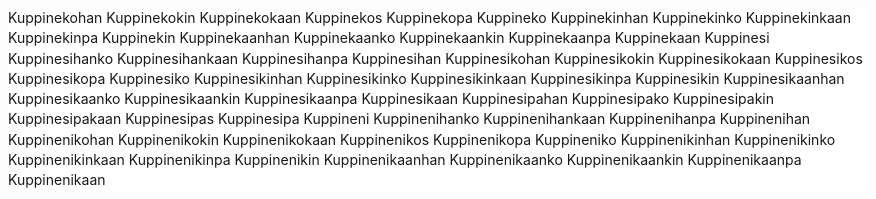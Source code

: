 Kuppinekohan
Kuppinekokin
Kuppinekokaan
Kuppinekos
Kuppinekopa
Kuppineko
Kuppinekinhan
Kuppinekinko
Kuppinekinkaan
Kuppinekinpa
Kuppinekin
Kuppinekaanhan
Kuppinekaanko
Kuppinekaankin
Kuppinekaanpa
Kuppinekaan
Kuppinesi
Kuppinesihanko
Kuppinesihankaan
Kuppinesihanpa
Kuppinesihan
Kuppinesikohan
Kuppinesikokin
Kuppinesikokaan
Kuppinesikos
Kuppinesikopa
Kuppinesiko
Kuppinesikinhan
Kuppinesikinko
Kuppinesikinkaan
Kuppinesikinpa
Kuppinesikin
Kuppinesikaanhan
Kuppinesikaanko
Kuppinesikaankin
Kuppinesikaanpa
Kuppinesikaan
Kuppinesipahan
Kuppinesipako
Kuppinesipakin
Kuppinesipakaan
Kuppinesipas
Kuppinesipa
Kuppineni
Kuppinenihanko
Kuppinenihankaan
Kuppinenihanpa
Kuppinenihan
Kuppinenikohan
Kuppinenikokin
Kuppinenikokaan
Kuppinenikos
Kuppinenikopa
Kuppineniko
Kuppinenikinhan
Kuppinenikinko
Kuppinenikinkaan
Kuppinenikinpa
Kuppinenikin
Kuppinenikaanhan
Kuppinenikaanko
Kuppinenikaankin
Kuppinenikaanpa
Kuppinenikaan